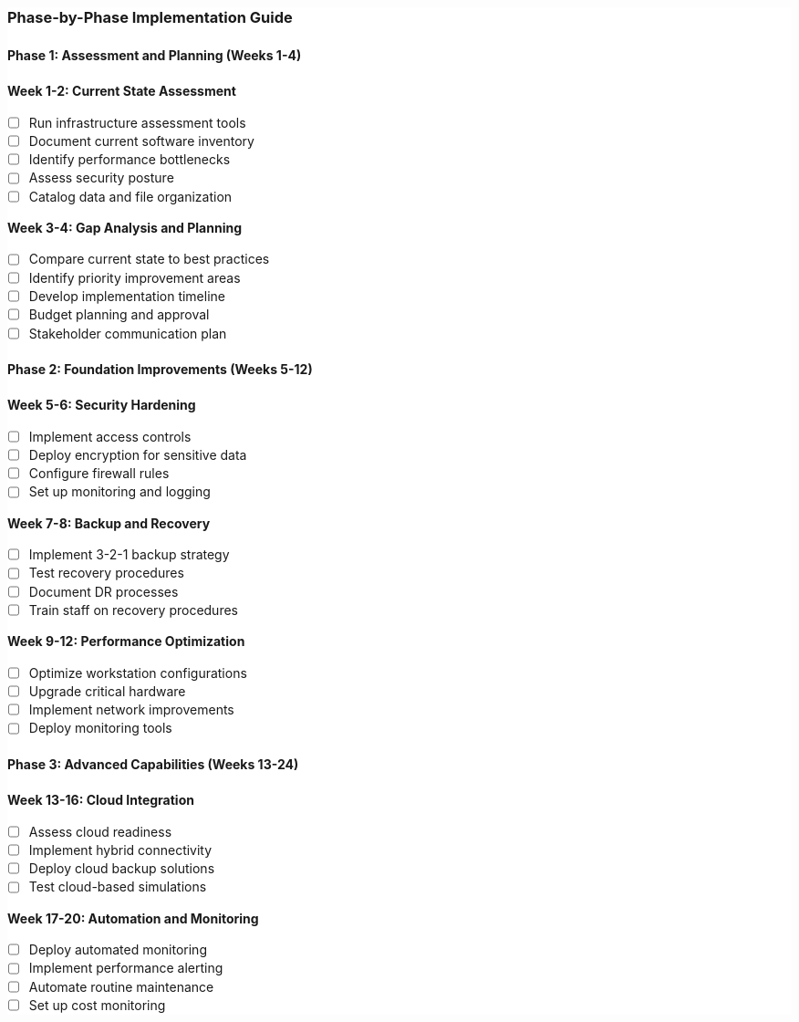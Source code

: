 ### Phase-by-Phase Implementation Guide

#### Phase 1: Assessment and Planning (Weeks 1-4)

**Week 1-2: Current State Assessment**

- [ ] Run infrastructure assessment tools
- [ ] Document current software inventory
- [ ] Identify performance bottlenecks
- [ ] Assess security posture
- [ ] Catalog data and file organization

**Week 3-4: Gap Analysis and Planning**

- [ ] Compare current state to best practices
- [ ] Identify priority improvement areas
- [ ] Develop implementation timeline
- [ ] Budget planning and approval
- [ ] Stakeholder communication plan

#### Phase 2: Foundation Improvements (Weeks 5-12)

**Week 5-6: Security Hardening**

- [ ] Implement access controls
- [ ] Deploy encryption for sensitive data
- [ ] Configure firewall rules
- [ ] Set up monitoring and logging

**Week 7-8: Backup and Recovery**

- [ ] Implement 3-2-1 backup strategy
- [ ] Test recovery procedures
- [ ] Document DR processes
- [ ] Train staff on recovery procedures

**Week 9-12: Performance Optimization**

- [ ] Optimize workstation configurations
- [ ] Upgrade critical hardware
- [ ] Implement network improvements
- [ ] Deploy monitoring tools

#### Phase 3: Advanced Capabilities (Weeks 13-24)

**Week 13-16: Cloud Integration**

- [ ] Assess cloud readiness
- [ ] Implement hybrid connectivity
- [ ] Deploy cloud backup solutions
- [ ] Test cloud-based simulations

**Week 17-20: Automation and Monitoring**

- [ ] Deploy automated monitoring
- [ ] Implement performance alerting
- [ ] Automate routine maintenance
- [ ] Set up cost monitoring
